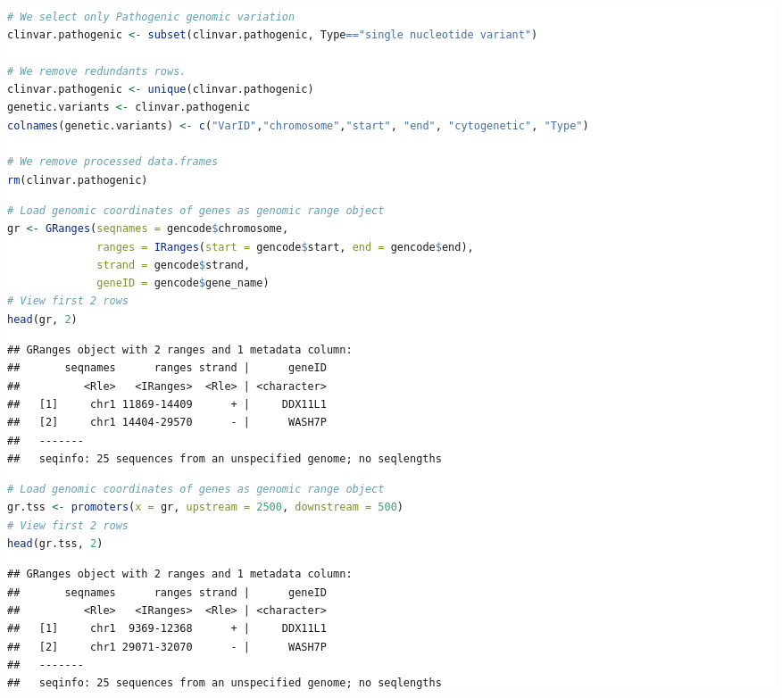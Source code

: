 ``` r
# We select only Pathogenic genomic variation
clinvar.pathogenic <- subset(clinvar.pathogenic, Type=="single nucleotide variant")

# We remove redundants rows.
clinvar.pathogenic <- unique(clinvar.pathogenic)
genetic.variants <- clinvar.pathogenic
colnames(genetic.variants) <- c("VarID","chromosome","start", "end", "cytogenetic", "Type")

# We remove processed data.frames
rm(clinvar.pathogenic)
```

``` r
# Load genomic coordinates of genes as genomic range object
gr <- GRanges(seqnames = gencode$chromosome,
              ranges = IRanges(start = gencode$start, end = gencode$end),
              strand = gencode$strand,
              geneID = gencode$gene_name)
# View first 2 rows
head(gr, 2)
```

    ## GRanges object with 2 ranges and 1 metadata column:
    ##       seqnames      ranges strand |      geneID
    ##          <Rle>   <IRanges>  <Rle> | <character>
    ##   [1]     chr1 11869-14409      + |     DDX11L1
    ##   [2]     chr1 14404-29570      - |      WASH7P
    ##   -------
    ##   seqinfo: 25 sequences from an unspecified genome; no seqlengths

``` r
# Load genomic coordinates of genes as genomic range object
gr.tss <- promoters(x = gr, upstream = 2500, downstream = 500)
# View first 2 rows
head(gr.tss, 2)
```

    ## GRanges object with 2 ranges and 1 metadata column:
    ##       seqnames      ranges strand |      geneID
    ##          <Rle>   <IRanges>  <Rle> | <character>
    ##   [1]     chr1  9369-12368      + |     DDX11L1
    ##   [2]     chr1 29071-32070      - |      WASH7P
    ##   -------
    ##   seqinfo: 25 sequences from an unspecified genome; no seqlengths
